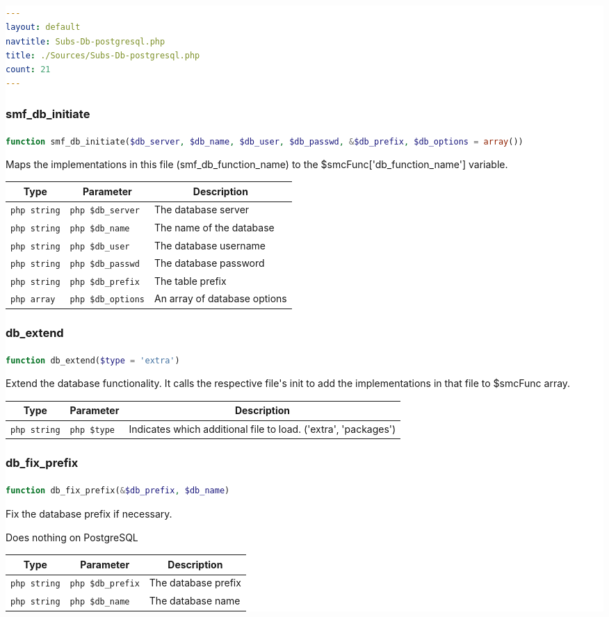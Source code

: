 ```yaml
---
layout: default
navtitle: Subs-Db-postgresql.php
title: ./Sources/Subs-Db-postgresql.php
count: 21
---
```


### smf_db_initiate

```php
function smf_db_initiate($db_server, $db_name, $db_user, $db_passwd, &$db_prefix, $db_options = array())
```
Maps the implementations in this file (smf_db_function_name)
to the $smcFunc['db_function_name'] variable.



Type|Parameter|Description
---|---|---
`php string`|`php $db_server`|The database server
`php string`|`php $db_name`|The name of the database
`php string`|`php $db_user`|The database username
`php string`|`php $db_passwd`|The database password
`php string`|`php $db_prefix`|The table prefix
`php array`|`php $db_options`|An array of database options

### db_extend

```php
function db_extend($type = 'extra')
```
Extend the database functionality. It calls the respective file's init
to add the implementations in that file to $smcFunc array.



Type|Parameter|Description
---|---|---
`php string`|`php $type`|Indicates which additional file to load. ('extra', 'packages')

### db_fix_prefix

```php
function db_fix_prefix(&$db_prefix, $db_name)
```
Fix the database prefix if necessary.

Does nothing on PostgreSQL

Type|Parameter|Description
---|---|---
`php string`|`php $db_prefix`|The database prefix
`php string`|`php $db_name`|The database name
